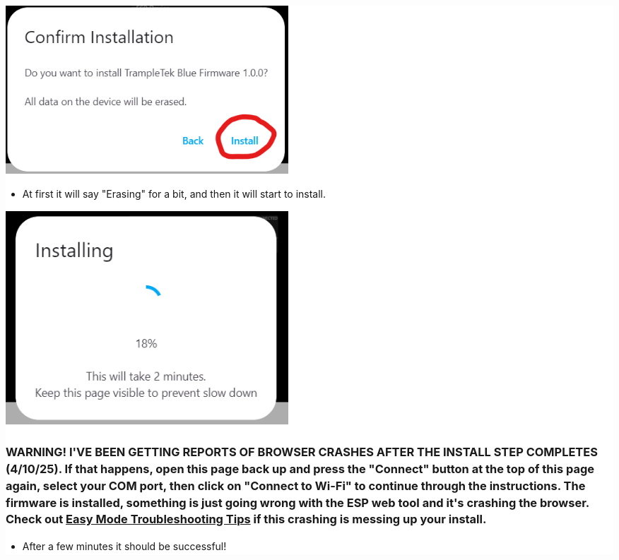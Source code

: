 <img src="images/USBWeb_3_InstallFirmwareConfirm.png" width="400"> 

- At first it will say "Erasing" for a bit, and then it will start to install.

<img src="images/USBWeb_4_WaitingToInstall.png" width="400">

### WARNING! I'VE BEEN GETTING REPORTS OF BROWSER CRASHES AFTER THE INSTALL STEP COMPLETES (4/10/25). If that happens, open this page back up and press the "Connect" button at the top of this page again, select your COM port, then click on "Connect to Wi-Fi" to continue through the instructions. The firmware is installed, something is just going wrong with the ESP web tool and it's crashing the browser. Check out [Easy Mode Troubleshooting Tips](https://appliedsensorco.github.io/EasyModeTroubleshooting.html) if this crashing is messing up your install.

- After a few minutes it should be successful!

